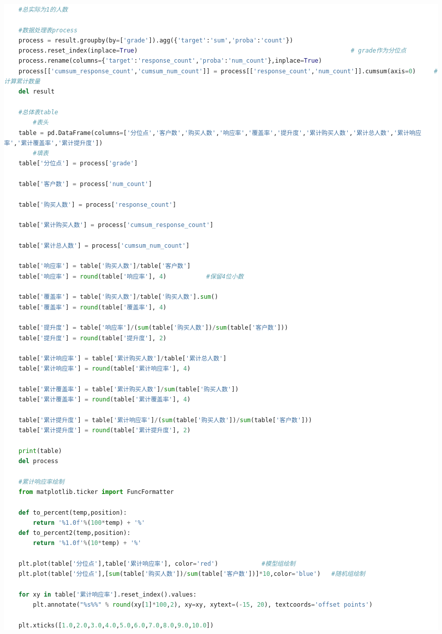 ```python
    #总实际为1的人数
    
    #数据处理表process
    process = result.groupby(by=['grade']).agg({'target':'sum','proba':'count'})
    process.reset_index(inplace=True)                                                           # grade作为分位点
    process.rename(columns={'target':'response_count','proba':'num_count'},inplace=True)
    process[['cumsum_response_count','cumsum_num_count']] = process[['response_count','num_count']].cumsum(axis=0)     #计算累计数量
    del result
     
    #总体表table
        #表头
    table = pd.DataFrame(columns=['分位点','客户数','购买人数','响应率','覆盖率','提升度','累计购买人数','累计总人数','累计响应率','累计覆盖率','累计提升度'])
        #填表
    table['分位点'] = process['grade'] 

    table['客户数'] = process['num_count']

    table['购买人数'] = process['response_count']

    table['累计购买人数'] = process['cumsum_response_count']

    table['累计总人数'] = process['cumsum_num_count']

    table['响应率'] = table['购买人数']/table['客户数']
    table['响应率'] = round(table['响应率'], 4)           #保留4位小数

    table['覆盖率'] = table['购买人数']/table['购买人数'].sum()
    table['覆盖率'] = round(table['覆盖率'], 4)   

    table['提升度'] = table['响应率']/(sum(table['购买人数'])/sum(table['客户数']))
    table['提升度'] = round(table['提升度'], 2)   

    table['累计响应率'] = table['累计购买人数']/table['累计总人数']
    table['累计响应率'] = round(table['累计响应率'], 4)   

    table['累计覆盖率'] = table['累计购买人数']/sum(table['购买人数'])
    table['累计覆盖率'] = round(table['累计覆盖率'], 4)  

    table['累计提升度'] = table['累计响应率']/(sum(table['购买人数'])/sum(table['客户数']))
    table['累计提升度'] = round(table['累计提升度'], 2)  

    print(table)
    del process
    
    #累计响应率绘制
    from matplotlib.ticker import FuncFormatter

    def to_percent(temp,position):
        return '%1.0f'%(100*temp) + '%'
    def to_percent2(temp,position):
        return '%1.0f'%(10*temp) + '%'
 
    plt.plot(table['分位点'],table['累计响应率'], color='red')            #模型组绘制
    plt.plot(table['分位点'],[sum(table['购买人数'])/sum(table['客户数'])]*10,color='blue')   #随机组绘制

    for xy in table['累计响应率'].reset_index().values:
        plt.annotate("%s%%" % round(xy[1]*100,2), xy=xy, xytext=(-15, 20), textcoords='offset points')
    
    plt.xticks([1.0,2.0,3.0,4.0,5.0,6.0,7.0,8.0,9.0,10.0])
```